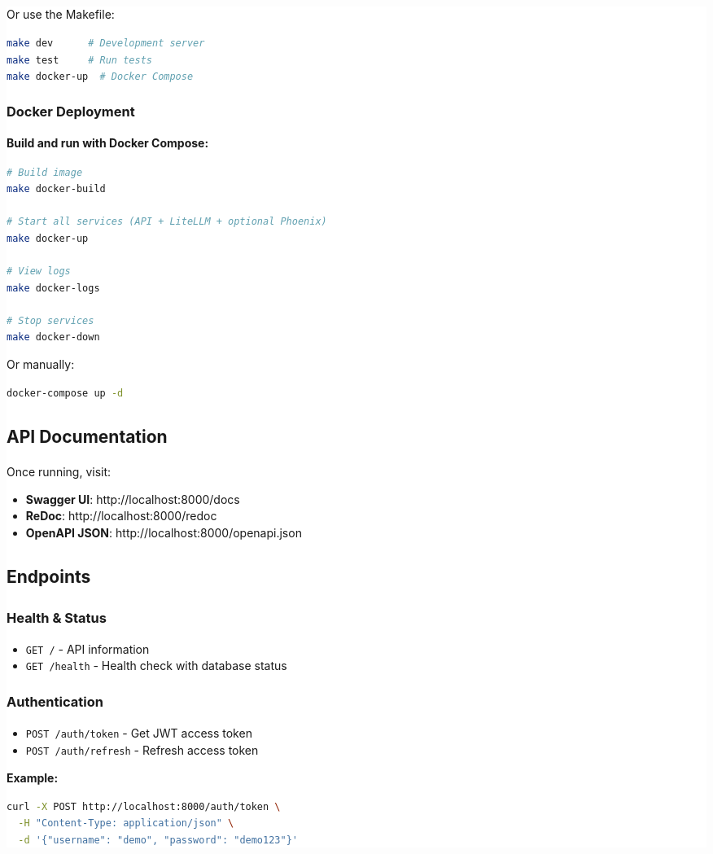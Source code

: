 Or use the Makefile:
```bash
make dev      # Development server
make test     # Run tests
make docker-up  # Docker Compose
```

### Docker Deployment

**Build and run with Docker Compose:**
```bash
# Build image
make docker-build

# Start all services (API + LiteLLM + optional Phoenix)
make docker-up

# View logs
make docker-logs

# Stop services
make docker-down
```

Or manually:
```bash
docker-compose up -d
```

## API Documentation

Once running, visit:
- **Swagger UI**: http://localhost:8000/docs
- **ReDoc**: http://localhost:8000/redoc
- **OpenAPI JSON**: http://localhost:8000/openapi.json

## Endpoints

### Health & Status
- `GET /` - API information
- `GET /health` - Health check with database status

### Authentication
- `POST /auth/token` - Get JWT access token
- `POST /auth/refresh` - Refresh access token

**Example:**
```bash
curl -X POST http://localhost:8000/auth/token \
  -H "Content-Type: application/json" \
  -d '{"username": "demo", "password": "demo123"}'
```
